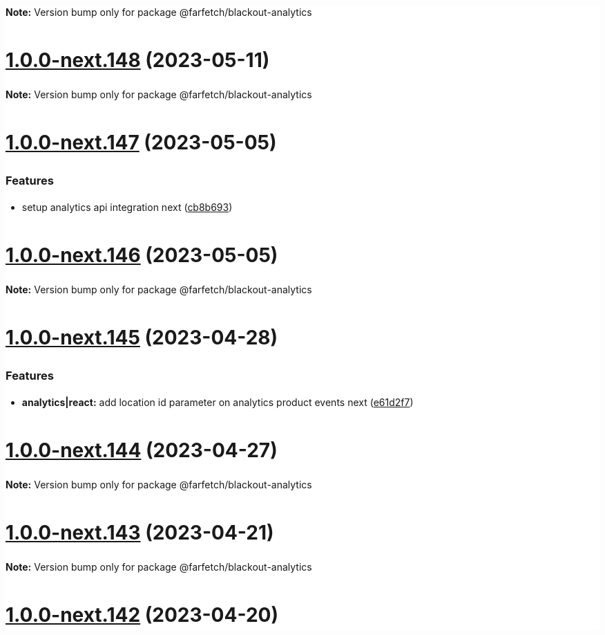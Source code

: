 **Note:** Version bump only for package @farfetch/blackout-analytics

# [1.0.0-next.148](https://github.com/Farfetch/blackout/compare/@farfetch/blackout-analytics@1.0.0-next.147...@farfetch/blackout-analytics@1.0.0-next.148) (2023-05-11)

**Note:** Version bump only for package @farfetch/blackout-analytics

# [1.0.0-next.147](https://github.com/Farfetch/blackout/compare/@farfetch/blackout-analytics@1.0.0-next.146...@farfetch/blackout-analytics@1.0.0-next.147) (2023-05-05)

### Features

- setup analytics api integration next ([cb8b693](https://github.com/Farfetch/blackout/commit/cb8b6930cd6dd4502d3d88afc89225313b663407))

# [1.0.0-next.146](https://github.com/Farfetch/blackout/compare/@farfetch/blackout-analytics@1.0.0-next.145...@farfetch/blackout-analytics@1.0.0-next.146) (2023-05-05)

**Note:** Version bump only for package @farfetch/blackout-analytics

# [1.0.0-next.145](https://github.com/Farfetch/blackout/compare/@farfetch/blackout-analytics@1.0.0-next.144...@farfetch/blackout-analytics@1.0.0-next.145) (2023-04-28)

### Features

- **analytics|react:** add location id parameter on analytics product events next ([e61d2f7](https://github.com/Farfetch/blackout/commit/e61d2f7107a179b7b045e62cf289a4d9b7ddc9d3))

# [1.0.0-next.144](https://github.com/Farfetch/blackout/compare/@farfetch/blackout-analytics@1.0.0-next.143...@farfetch/blackout-analytics@1.0.0-next.144) (2023-04-27)

**Note:** Version bump only for package @farfetch/blackout-analytics

# [1.0.0-next.143](https://github.com/Farfetch/blackout/compare/@farfetch/blackout-analytics@1.0.0-next.142...@farfetch/blackout-analytics@1.0.0-next.143) (2023-04-21)

**Note:** Version bump only for package @farfetch/blackout-analytics

# [1.0.0-next.142](https://github.com/Farfetch/blackout/compare/@farfetch/blackout-analytics@1.0.0-next.141...@farfetch/blackout-analytics@1.0.0-next.142) (2023-04-20)

